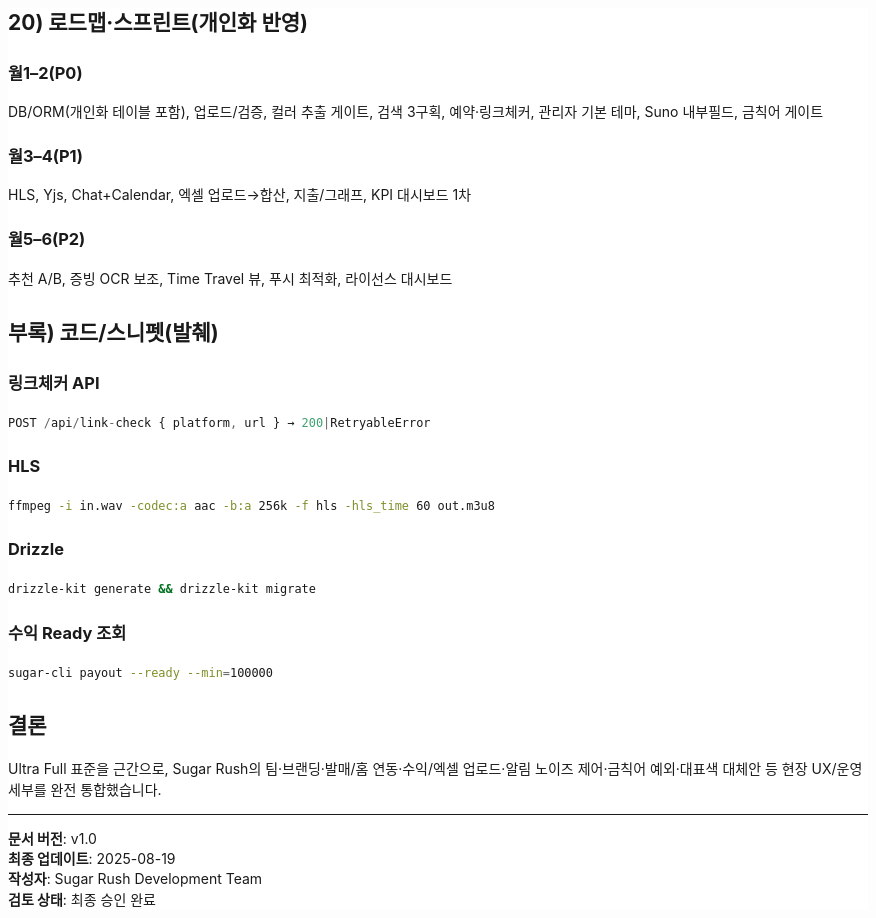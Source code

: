 ## 20) 로드맵·스프린트(개인화 반영)

### 월1–2(P0)
DB/ORM(개인화 테이블 포함), 업로드/검증, 컬러 추출 게이트, 검색 3구획, 예약·링크체커, 관리자 기본 테마, Suno 내부필드, 금칙어 게이트

### 월3–4(P1)
HLS, Yjs, Chat+Calendar, 엑셀 업로드→합산, 지출/그래프, KPI 대시보드 1차

### 월5–6(P2)
추천 A/B, 증빙 OCR 보조, Time Travel 뷰, 푸시 최적화, 라이선스 대시보드

## 부록) 코드/스니펫(발췌)

### 링크체커 API
```typescript
POST /api/link-check { platform, url } → 200|RetryableError
```

### HLS
```bash
ffmpeg -i in.wav -codec:a aac -b:a 256k -f hls -hls_time 60 out.m3u8
```

### Drizzle
```bash
drizzle-kit generate && drizzle-kit migrate
```

### 수익 Ready 조회
```bash
sugar-cli payout --ready --min=100000
```

## 결론

Ultra Full 표준을 근간으로, Sugar Rush의 팀·브랜딩·발매/홈 연동·수익/엑셀 업로드·알림 노이즈 제어·금칙어 예외·대표색 대체안 등 현장 UX/운영 세부를 완전 통합했습니다.

---

**문서 버전**: v1.0  
**최종 업데이트**: 2025-08-19  
**작성자**: Sugar Rush Development Team  
**검토 상태**: 최종 승인 완료
